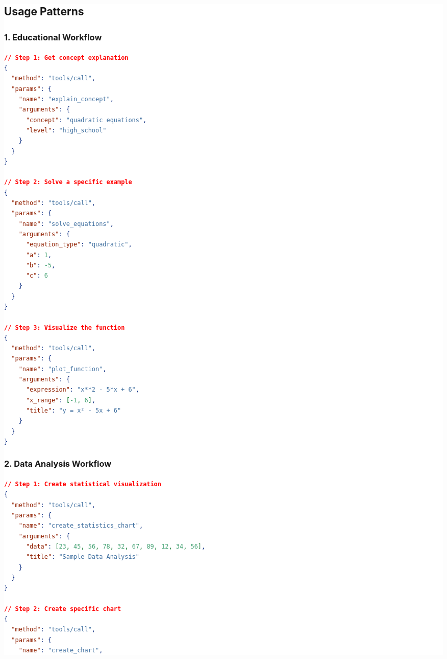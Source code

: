 ## Usage Patterns

### 1. Educational Workflow
```json
// Step 1: Get concept explanation
{
  "method": "tools/call",
  "params": {
    "name": "explain_concept",
    "arguments": {
      "concept": "quadratic equations",
      "level": "high_school"
    }
  }
}

// Step 2: Solve a specific example
{
  "method": "tools/call",
  "params": {
    "name": "solve_equations",
    "arguments": {
      "equation_type": "quadratic",
      "a": 1,
      "b": -5,
      "c": 6
    }
  }
}

// Step 3: Visualize the function
{
  "method": "tools/call",
  "params": {
    "name": "plot_function",
    "arguments": {
      "expression": "x**2 - 5*x + 6",
      "x_range": [-1, 6],
      "title": "y = x² - 5x + 6"
    }
  }
}
```

### 2. Data Analysis Workflow
```json
// Step 1: Create statistical visualization
{
  "method": "tools/call",
  "params": {
    "name": "create_statistics_chart",
    "arguments": {
      "data": [23, 45, 56, 78, 32, 67, 89, 12, 34, 56],
      "title": "Sample Data Analysis"
    }
  }
}

// Step 2: Create specific chart
{
  "method": "tools/call",
  "params": {
    "name": "create_chart",
```